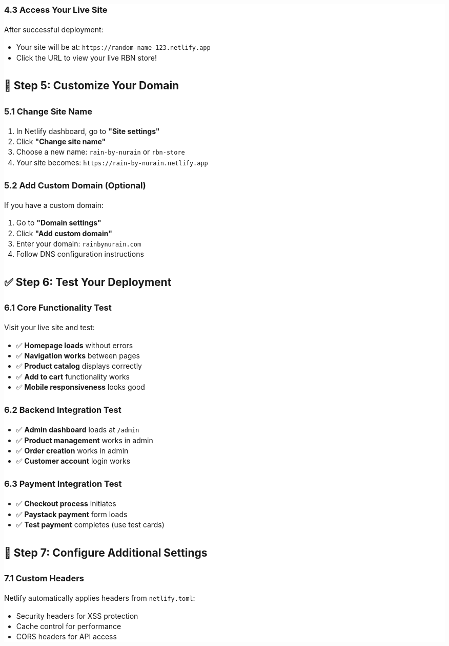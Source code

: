 ### **4.3 Access Your Live Site**
After successful deployment:
- Your site will be at: `https://random-name-123.netlify.app`
- Click the URL to view your live RBN store!

## 🎨 **Step 5: Customize Your Domain**

### **5.1 Change Site Name**
1. In Netlify dashboard, go to **"Site settings"**
2. Click **"Change site name"**
3. Choose a new name: `rain-by-nurain` or `rbn-store`
4. Your site becomes: `https://rain-by-nurain.netlify.app`

### **5.2 Add Custom Domain (Optional)**
If you have a custom domain:
1. Go to **"Domain settings"**
2. Click **"Add custom domain"**
3. Enter your domain: `rainbynurain.com`
4. Follow DNS configuration instructions

## ✅ **Step 6: Test Your Deployment**

### **6.1 Core Functionality Test**
Visit your live site and test:
- ✅ **Homepage loads** without errors
- ✅ **Navigation works** between pages
- ✅ **Product catalog** displays correctly
- ✅ **Add to cart** functionality works
- ✅ **Mobile responsiveness** looks good

### **6.2 Backend Integration Test**
- ✅ **Admin dashboard** loads at `/admin`
- ✅ **Product management** works in admin
- ✅ **Order creation** works in admin
- ✅ **Customer account** login works

### **6.3 Payment Integration Test**
- ✅ **Checkout process** initiates
- ✅ **Paystack payment** form loads
- ✅ **Test payment** completes (use test cards)

## 🔧 **Step 7: Configure Additional Settings**

### **7.1 Custom Headers**
Netlify automatically applies headers from `netlify.toml`:
- Security headers for XSS protection
- Cache control for performance
- CORS headers for API access
